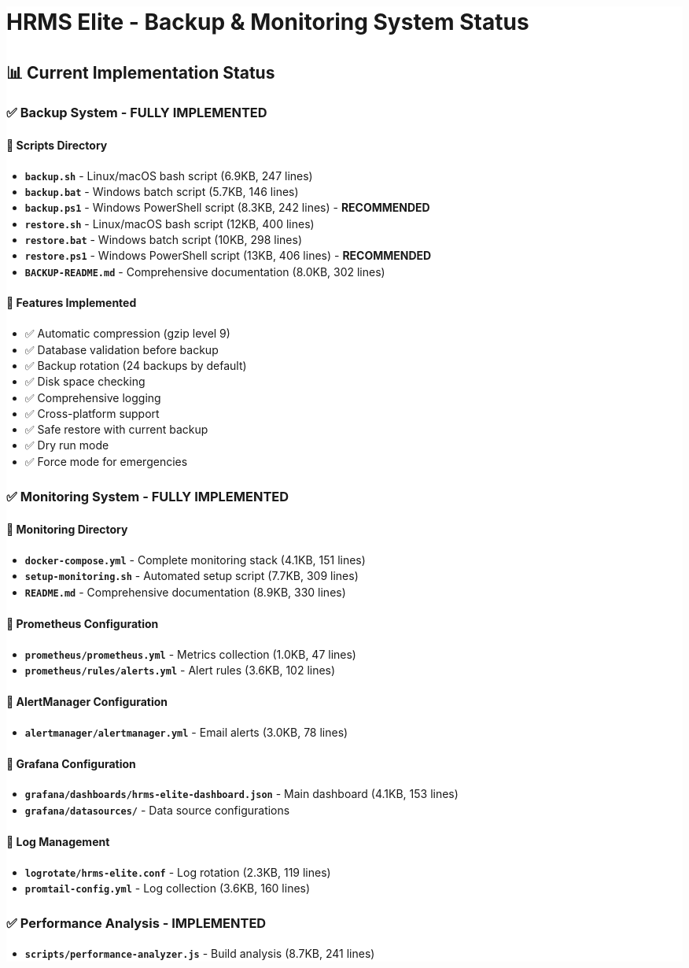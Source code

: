 # HRMS Elite - Backup & Monitoring System Status

## 📊 Current Implementation Status

### ✅ Backup System - FULLY IMPLEMENTED

#### 📁 Scripts Directory
- **`backup.sh`** - Linux/macOS bash script (6.9KB, 247 lines)
- **`backup.bat`** - Windows batch script (5.7KB, 146 lines)  
- **`backup.ps1`** - Windows PowerShell script (8.3KB, 242 lines) - **RECOMMENDED**
- **`restore.sh`** - Linux/macOS bash script (12KB, 400 lines)
- **`restore.bat`** - Windows batch script (10KB, 298 lines)
- **`restore.ps1`** - Windows PowerShell script (13KB, 406 lines) - **RECOMMENDED**
- **`BACKUP-README.md`** - Comprehensive documentation (8.0KB, 302 lines)

#### 🔧 Features Implemented
- ✅ Automatic compression (gzip level 9)
- ✅ Database validation before backup
- ✅ Backup rotation (24 backups by default)
- ✅ Disk space checking
- ✅ Comprehensive logging
- ✅ Cross-platform support
- ✅ Safe restore with current backup
- ✅ Dry run mode
- ✅ Force mode for emergencies

### ✅ Monitoring System - FULLY IMPLEMENTED

#### 📁 Monitoring Directory
- **`docker-compose.yml`** - Complete monitoring stack (4.1KB, 151 lines)
- **`setup-monitoring.sh`** - Automated setup script (7.7KB, 309 lines)
- **`README.md`** - Comprehensive documentation (8.9KB, 330 lines)

#### 🔧 Prometheus Configuration
- **`prometheus/prometheus.yml`** - Metrics collection (1.0KB, 47 lines)
- **`prometheus/rules/alerts.yml`** - Alert rules (3.6KB, 102 lines)

#### 🔧 AlertManager Configuration  
- **`alertmanager/alertmanager.yml`** - Email alerts (3.0KB, 78 lines)

#### 🔧 Grafana Configuration
- **`grafana/dashboards/hrms-elite-dashboard.json`** - Main dashboard (4.1KB, 153 lines)
- **`grafana/datasources/`** - Data source configurations

#### 🔧 Log Management
- **`logrotate/hrms-elite.conf`** - Log rotation (2.3KB, 119 lines)
- **`promtail-config.yml`** - Log collection (3.6KB, 160 lines)

### ✅ Performance Analysis - IMPLEMENTED
- **`scripts/performance-analyzer.js`** - Build analysis (8.7KB, 241 lines)
